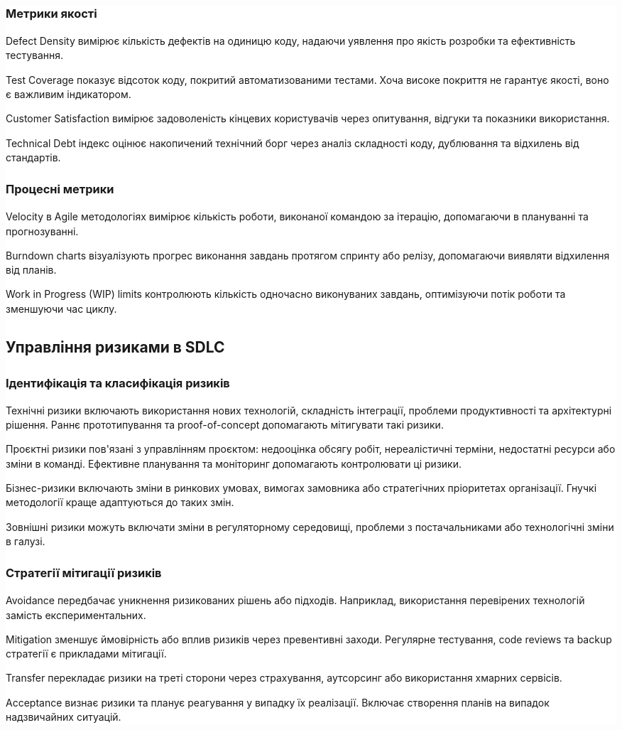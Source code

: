 ### Метрики якості

Defect Density вимірює кількість дефектів на одиницю коду, надаючи уявлення про якість розробки та ефективність тестування.

Test Coverage показує відсоток коду, покритий автоматизованими тестами. Хоча високе покриття не гарантує якості, воно є важливим індикатором.

Customer Satisfaction вимірює задоволеність кінцевих користувачів через опитування, відгуки та показники використання.

Technical Debt індекс оцінює накопичений технічний борг через аналіз складності коду, дублювання та відхилень від стандартів.

### Процесні метрики

Velocity в Agile методологіях вимірює кількість роботи, виконаної командою за ітерацію, допомагаючи в плануванні та прогнозуванні.

Burndown charts візуалізують прогрес виконання завдань протягом спринту або релізу, допомагаючи виявляти відхилення від планів.

Work in Progress (WIP) limits контролюють кількість одночасно виконуваних завдань, оптимізуючи потік роботи та зменшуючи час циклу.

## Управління ризиками в SDLC

### Ідентифікація та класифікація ризиків

Технічні ризики включають використання нових технологій, складність інтеграції, проблеми продуктивності та архітектурні рішення. Раннє прототипування та proof-of-concept допомагають мітигувати такі ризики.

Проєктні ризики пов'язані з управлінням проєктом: недооцінка обсягу робіт, нереалістичні терміни, недостатні ресурси або зміни в команді. Ефективне планування та моніторинг допомагають контролювати ці ризики.

Бізнес-ризики включають зміни в ринкових умовах, вимогах замовника або стратегічних пріоритетах організації. Гнучкі методології краще адаптуються до таких змін.

Зовнішні ризики можуть включати зміни в регуляторному середовищі, проблеми з постачальниками або технологічні зміни в галузі.

### Стратегії мітигації ризиків

Avoidance передбачає уникнення ризикованих рішень або підходів. Наприклад, використання перевірених технологій замість експериментальних.

Mitigation зменшує ймовірність або вплив ризиків через превентивні заходи. Регулярне тестування, code reviews та backup стратегії є прикладами мітигації.

Transfer перекладає ризики на треті сторони через страхування, аутсорсинг або використання хмарних сервісів.

Acceptance визнає ризики та планує реагування у випадку їх реалізації. Включає створення планів на випадок надзвичайних ситуацій.
